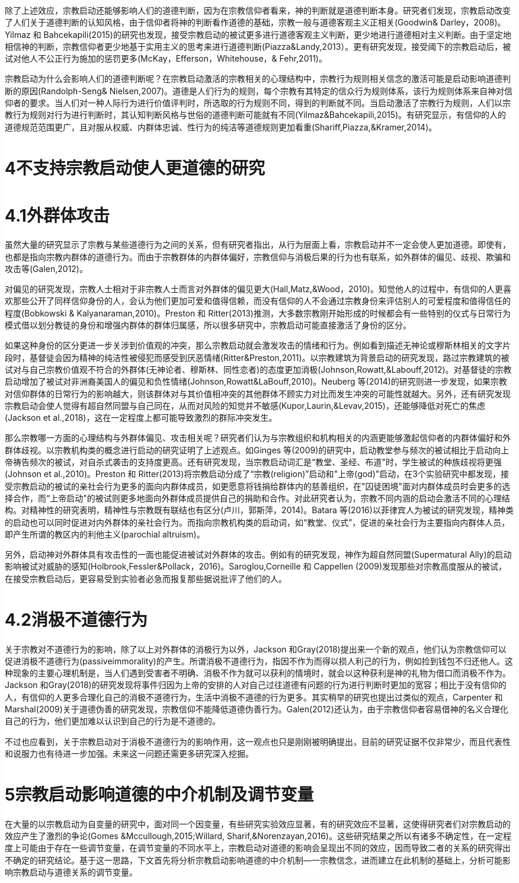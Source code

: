 除了上述效应，宗教启动还能够影响人们的道德判断，因为在宗教信仰者看来，神的判断就是道德判断本身。研究者们发现，宗教启动改变了人们关于道德判断的认知风格，由于信仰者将神的判断看作道德的基础，宗教一般与道德客观主义正相关(Goodwin& Darley，2008)。Yilmaz 和 Bahcekapili(2015)的研究也发现，接受宗教启动的被试更多进行道德客观主义判断，更少地进行道德相对主义判断。由于坚定地相信神的判断，宗教信仰者更少地基于实用主义的思考来进行道德判断(Piazza&Landy,2013）。更有研究发现，接受阈下的宗教启动后，被试对他人不公正行为施加的惩罚更多(McKay，Efferson，Whitehouse，& Fehr,2011)。

宗教启动为什么会影响人们的道德判断呢？在宗教启动激活的宗教相关的心理结构中，宗教行为规则相关信念的激活可能是启动影响道德判断的原因(Randolph-Seng& Nielsen,2007)。道德是人们行为的规则，每个宗教有其特定的信众行为规则体系，该行为规则体系来自神对信仰者的要求。当人们对一种人际行为进行价值评判时，所选取的行为规则不同，得到的判断就不同。当启动激活了宗教行为规则，人们以宗教行为规则对行为进行判断时，其认知判断风格与世俗的道德判断可能就有不同(Yilmaz&Bahcekapili,2015)。有研究显示，有信仰的人的道德规范范围更广，且对服从权威、内群体忠诚、性行为的纯洁等道德规则更加看重(Shariff,Piazza,&Kramer,2014)。

# 4不支持宗教启动使人更道德的研究

# 4.1外群体攻击

虽然大量的研究显示了宗教与某些道德行为之间的关系，但有研究者指出，从行为层面上看，宗教启动并不一定会使人更加道德。即使有，也都是指向宗教内群体的道德行为。而由于宗教群体的内群体偏好，宗教信仰与消极后果的行为也有联系，如外群体的偏见、歧视、欺骗和攻击等(Galen,2012)。

对偏见的研究发现，宗教人士相对于非宗教人士而言对外群体的偏见更大(Hall,Matz,&Wood，2010)。知觉他人的过程中，有信仰的人更喜欢那些公开了同样信仰身份的人，会认为他们更加可爱和值得信赖，而没有信仰的人不会通过宗教身份来评估别人的可爱程度和值得信任的程度(Bobkowski & Kalyanaraman,2010)。Preston 和 Ritter(2013)推测，大多数宗教刚开始形成的时候都会有一些特别的仪式与日常行为模式借以划分教徒的身份和增强内群体的群体归属感，所以很多研究中，宗教启动可能直接激活了身份的区分。

如果这种身份的区分更进一步关涉到价值观的冲突，那么宗教启动就会激发攻击的情绪和行为。例如看到描述无神论或穆斯林相关的文字片段时，基督徒会因为精神的纯洁性被侵犯而感受到厌恶情绪(Ritter&Preston,2011)。以宗教建筑为背景启动的研究发现，路过宗教建筑的被试对与自己宗教价值观不符合的外群体(无神论者、穆斯林、同性恋者)的态度更加消极(Johnson,Rowatt,&Labouff,2012)。对基督徒的宗教启动增加了被试对非洲裔美国人的偏见和负性情绪(Johnson,Rowatt&LaBouff,2010)。Neuberg 等(2014)的研究则进一步发现，如果宗教对信仰群体的日常行为的影响越大，则该群体对与其价值相冲突的其他群体不顾实力对比而发生冲突的可能性就越大。另外，还有研究发现宗教启动会使人觉得有超自然同盟与自己同在，从而对风险的知觉并不敏感(Kupor,Laurin,&Levav,2015)，还能够降低对死亡的焦虑(Jackson et al.,2018)，这在一定程度上都可能导致激烈的群际冲突发生。

那么宗教哪一方面的心理结构与外群体偏见、攻击相关呢？研究者们认为与宗教组织和机构相关的内涵更能够激起信仰者的内群体偏好和外群体歧视。以宗教机构类的概念进行启动的研究证明了上述观点。如Ginges 等(2009)的研究中，启动教堂参与频次的被试相比于启动向上帝祷告频次的被试，对自杀式袭击的支持度更高。还有研究发现，当宗教启动词汇是“教堂、圣经、布道"时，学生被试的种族歧视将更强(Johnson et al.,2010)。Preston 和 Ritter(2013)将宗教启动分成了“宗教(religion)”启动和"上帝(god)"启动，在3个实验研究中都发现，接受宗教启动的被试的亲社会行为更多的面向内群体成员，如更愿意将钱捐给群体内的慈善组织，在"囚徒困境"面对内群体成员时会更多的选择合作，而“上帝启动"的被试则更多地面向外群体成员提供自己的捐助和合作。对此研究者认为，宗教不同内涵的启动会激活不同的心理结构。对精神性的研究表明，精神性与宗教既有联结也有区分(卢川，郭斯萍，2014)。Batara 等(2016)以菲律宾人为被试的研究发现，精神类的启动也可以同时促进对内外群体的亲社会行为。而指向宗教机构类的启动词，如“教堂、仪式”，促进的亲社会行为主要指向内群体人员，即产生所谓的教区内的利他主义(parochial altruism)。

另外，启动神对外群体具有攻击性的一面也能促进被试对外群体的攻击。例如有的研究发现，神作为超自然同盟(Supermatural Ally)的启动影响被试对威胁的感知(Holbrook,Fessler&Pollack，2016)。Saroglou,Corneille 和 Cappellen (2009)发现那些对宗教高度服从的被试，在接受宗教启动后，更容易受到实验者必急而报复那些据说批评了他们的人。

# 4.2消极不道德行为

关于宗教对不道德行为的影响，除了以上对外群体的消极行为以外，Jackson 和Gray(2018)提出来一个新的观点，他们认为宗教信仰可以促进消极不道德行为(passiveimmorality)的产生。所谓消极不道德行为，指因不作为而得以损人利己的行为，例如捡到钱包不归还他人。这种现象的主要心理机制是，当人们遇到受害者不明确、消极不作为就可以获利的情境时，就会以这种获利是神的礼物为借口而消极不作为。Jackson 和Gray(2018)的研究发现将事件归因为上帝的安排的人对自己过往道德有问题的行为进行判断时更加的宽容；相比于没有信仰的人，有信仰的人更多合理化自己的消极不道德行为，生活中消极不道德的行为更多。其实稍早的研究也提出过类似的观点，Carpenter 和 Marshal(2009)关于道德伪善的研究发现，宗教信仰不能降低道德伪善行为。Galen(2012)还认为，由于宗教信仰者容易借神的名义合理化自己的行为，他们更加难以认识到自己的行为是不道德的。

不过也应看到，关于宗教启动对于消极不道德行为的影响作用，这一观点也只是刚刚被明确提出，目前的研究证据不仅非常少，而且代表性和说服力也有待进一步加强。未来这一问题还需更多研究深入挖掘。

# 5宗教启动影响道德的中介机制及调节变量

在大量的以宗教启动为自变量的研究中，面对同一个因变量，有些研究实验效应显著，有的研究效应不显著，这使得研究者们对宗教启动的效应产生了激烈的争论(Gomes &Mccullough,2015;Willard, Sharif,&Norenzayan,2016)。这些研究结果之所以有诸多不确定性，在一定程度上可能由于存在一些调节变量，在调节变量的不同水平上，宗教启动对道德的影响会呈现出不同的效应，因而导致二者的关系的研究得出不确定的研究结论。基于这一思路，下文首先将分析宗教启动影响道德的中介机制—一宗教信念，进而建立在此机制的基础上，分析可能影响宗教启动与道德关系的调节变量。
